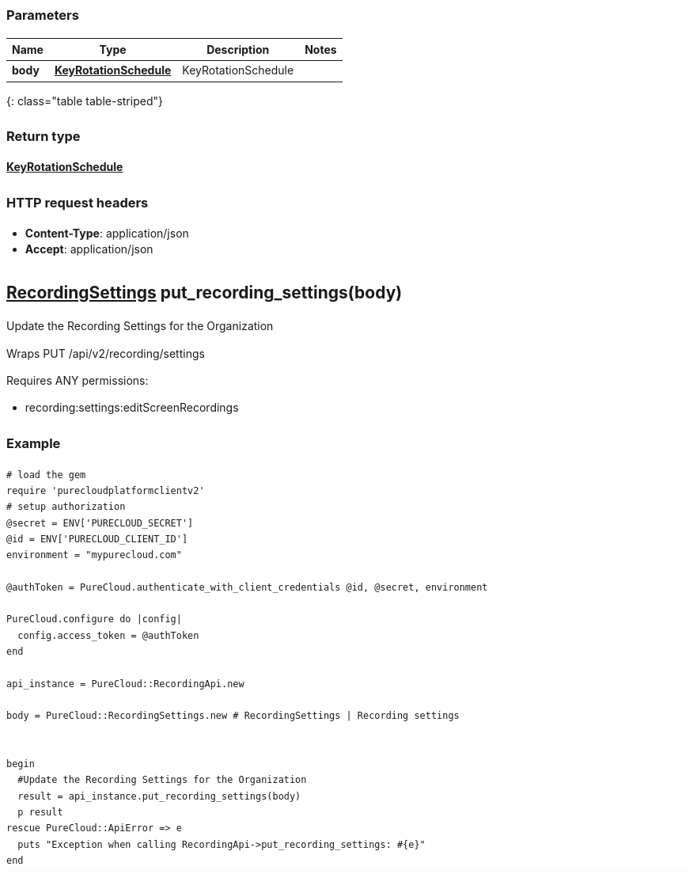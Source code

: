 ### Parameters

Name | Type | Description  | Notes
------------- | ------------- | ------------- | -------------
 **body** | [**KeyRotationSchedule**](KeyRotationSchedule.html)| KeyRotationSchedule |  |
{: class="table table-striped"}


### Return type

[**KeyRotationSchedule**](KeyRotationSchedule.html)

### HTTP request headers

 - **Content-Type**: application/json
 - **Accept**: application/json



<a name="put_recording_settings"></a>

## [**RecordingSettings**](RecordingSettings.html) put_recording_settings(body)



Update the Recording Settings for the Organization



Wraps PUT /api/v2/recording/settings 

Requires ANY permissions: 

* recording:settings:editScreenRecordings


### Example
```{"language":"ruby"}
# load the gem
require 'purecloudplatformclientv2'
# setup authorization
@secret = ENV['PURECLOUD_SECRET']
@id = ENV['PURECLOUD_CLIENT_ID']
environment = "mypurecloud.com"

@authToken = PureCloud.authenticate_with_client_credentials @id, @secret, environment

PureCloud.configure do |config|
  config.access_token = @authToken
end

api_instance = PureCloud::RecordingApi.new

body = PureCloud::RecordingSettings.new # RecordingSettings | Recording settings


begin
  #Update the Recording Settings for the Organization
  result = api_instance.put_recording_settings(body)
  p result
rescue PureCloud::ApiError => e
  puts "Exception when calling RecordingApi->put_recording_settings: #{e}"
end
```
